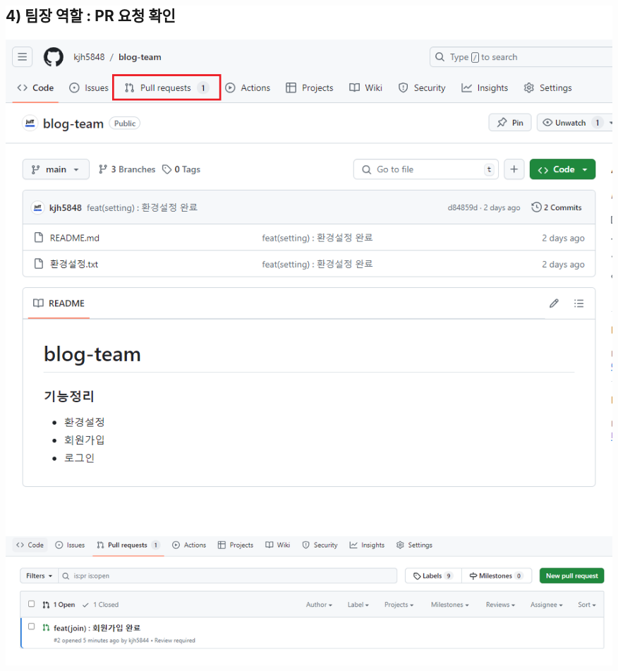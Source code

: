 ## 4) 팀장 역할 : PR 요청 확인

![image-20240804020652767](https://raw.githubusercontent.com/kjh5848/typora-image/main/image/image-20240804020652767.png)

![image-20240804020725007](https://raw.githubusercontent.com/kjh5848/typora-image/main/image/image-20240804020725007.png)
